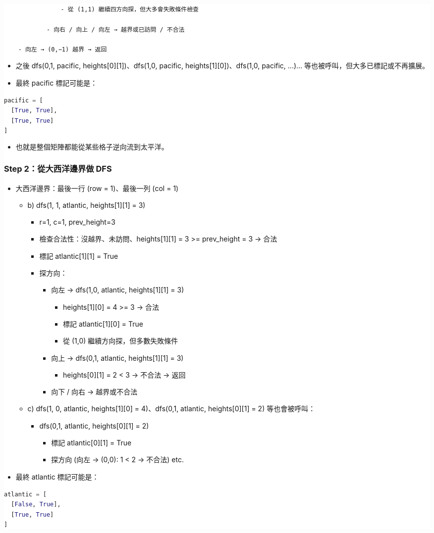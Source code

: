                     - 從 (1,1) 繼續四方向探，但大多會失敗條件檢查

                - 向右 / 向上 / 向左 → 越界或已訪問 / 不合法

        - 向左 → (0,−1) 越界 → 返回

- 之後 dfs(0,1, pacific, heights[0][1])、dfs(1,0, pacific, heights[1][0])、dfs(1,0, pacific, ...)… 等也被呼叫，但大多已標記或不再擴展。

- 最終 pacific 標記可能是：
```python
pacific = [
  [True, True],
  [True, True]
]
```

- 也就是整個矩陣都能從某些格子逆向流到太平洋。

### Step 2：從大西洋邊界做 DFS

- 大西洋邊界：最後一行 (row = 1)、最後一列 (col = 1)

    - b) dfs(1, 1, atlantic, heights[1][1] = 3)

        - r=1, c=1, prev_height=3

        - 檢查合法性：沒越界、未訪問、heights[1][1] = 3 >= prev_height = 3 → 合法

        - 標記 atlantic[1][1] = True

        - 探方向：

            - 向左 → dfs(1,0, atlantic, heights[1][1] = 3)

                - heights[1][0] = 4 >= 3 → 合法

                - 標記 atlantic[1][0] = True

                - 從 (1,0) 繼續方向探，但多數失敗條件

            - 向上 → dfs(0,1, atlantic, heights[1][1] = 3)

                - heights[0][1] = 2 < 3 → 不合法 → 返回

            - 向下 / 向右 → 越界或不合法

    - c) dfs(1, 0, atlantic, heights[1][0] = 4)、dfs(0,1, atlantic, heights[0][1] = 2) 等也會被呼叫：

        - dfs(0,1, atlantic, heights[0][1] = 2)

            - 標記 atlantic[0][1] = True

            - 探方向 (向左 → (0,0): 1 < 2 → 不合法) etc.

- 最終 atlantic 標記可能是：
```python
atlantic = [
  [False, True],
  [True, True]
]
```
